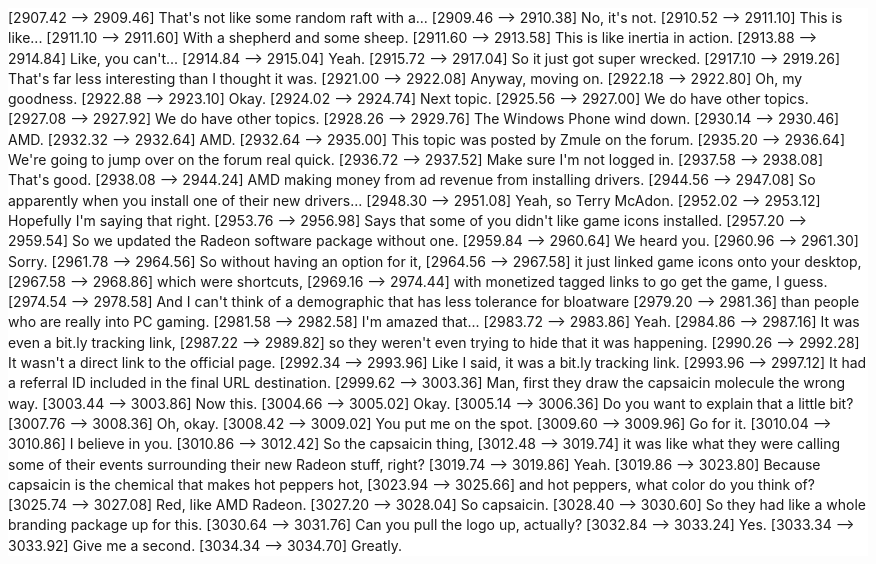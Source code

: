 [2907.42 --> 2909.46]  That's not like some random raft with a...
[2909.46 --> 2910.38]  No, it's not.
[2910.52 --> 2911.10]  This is like...
[2911.10 --> 2911.60]  With a shepherd and some sheep.
[2911.60 --> 2913.58]  This is like inertia in action.
[2913.88 --> 2914.84]  Like, you can't...
[2914.84 --> 2915.04]  Yeah.
[2915.72 --> 2917.04]  So it just got super wrecked.
[2917.10 --> 2919.26]  That's far less interesting than I thought it was.
[2921.00 --> 2922.08]  Anyway, moving on.
[2922.18 --> 2922.80]  Oh, my goodness.
[2922.88 --> 2923.10]  Okay.
[2924.02 --> 2924.74]  Next topic.
[2925.56 --> 2927.00]  We do have other topics.
[2927.08 --> 2927.92]  We do have other topics.
[2928.26 --> 2929.76]  The Windows Phone wind down.
[2930.14 --> 2930.46]  AMD.
[2932.32 --> 2932.64]  AMD.
[2932.64 --> 2935.00]  This topic was posted by Zmule on the forum.
[2935.20 --> 2936.64]  We're going to jump over on the forum real quick.
[2936.72 --> 2937.52]  Make sure I'm not logged in.
[2937.58 --> 2938.08]  That's good.
[2938.08 --> 2944.24]  AMD making money from ad revenue from installing drivers.
[2944.56 --> 2947.08]  So apparently when you install one of their new drivers...
[2948.30 --> 2951.08]  Yeah, so Terry McAdon.
[2952.02 --> 2953.12]  Hopefully I'm saying that right.
[2953.76 --> 2956.98]  Says that some of you didn't like game icons installed.
[2957.20 --> 2959.54]  So we updated the Radeon software package without one.
[2959.84 --> 2960.64]  We heard you.
[2960.96 --> 2961.30]  Sorry.
[2961.78 --> 2964.56]  So without having an option for it,
[2964.56 --> 2967.58]  it just linked game icons onto your desktop,
[2967.58 --> 2968.86]  which were shortcuts,
[2969.16 --> 2974.44]  with monetized tagged links to go get the game, I guess.
[2974.54 --> 2978.58]  And I can't think of a demographic that has less tolerance for bloatware
[2979.20 --> 2981.36]  than people who are really into PC gaming.
[2981.58 --> 2982.58]  I'm amazed that...
[2983.72 --> 2983.86]  Yeah.
[2984.86 --> 2987.16]  It was even a bit.ly tracking link,
[2987.22 --> 2989.82]  so they weren't even trying to hide that it was happening.
[2990.26 --> 2992.28]  It wasn't a direct link to the official page.
[2992.34 --> 2993.96]  Like I said, it was a bit.ly tracking link.
[2993.96 --> 2997.12]  It had a referral ID included in the final URL destination.
[2999.62 --> 3003.36]  Man, first they draw the capsaicin molecule the wrong way.
[3003.44 --> 3003.86]  Now this.
[3004.66 --> 3005.02]  Okay.
[3005.14 --> 3006.36]  Do you want to explain that a little bit?
[3007.76 --> 3008.36]  Oh, okay.
[3008.42 --> 3009.02]  You put me on the spot.
[3009.60 --> 3009.96]  Go for it.
[3010.04 --> 3010.86]  I believe in you.
[3010.86 --> 3012.42]  So the capsaicin thing,
[3012.48 --> 3019.74]  it was like what they were calling some of their events surrounding their new Radeon stuff, right?
[3019.74 --> 3019.86]  Yeah.
[3019.86 --> 3023.80]  Because capsaicin is the chemical that makes hot peppers hot,
[3023.94 --> 3025.66]  and hot peppers, what color do you think of?
[3025.74 --> 3027.08]  Red, like AMD Radeon.
[3027.20 --> 3028.04]  So capsaicin.
[3028.40 --> 3030.60]  So they had like a whole branding package up for this.
[3030.64 --> 3031.76]  Can you pull the logo up, actually?
[3032.84 --> 3033.24]  Yes.
[3033.34 --> 3033.92]  Give me a second.
[3034.34 --> 3034.70]  Greatly.